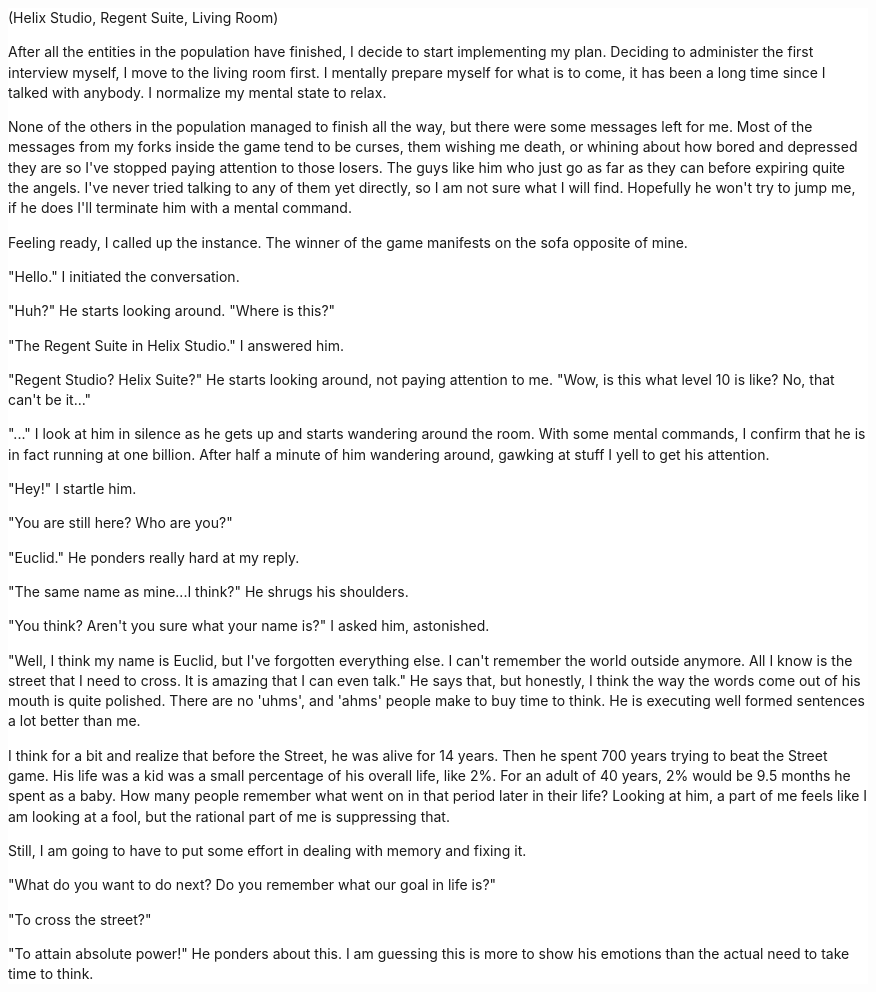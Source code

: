 (Helix Studio, Regent Suite, Living Room)

After all the entities in the population have finished, I decide to start implementing my plan. Deciding to administer the first interview myself, I move to the living room first. I mentally prepare myself for what is to come, it has been a long time since I talked with anybody. I normalize my mental state to relax.

None of the others in the population managed to finish all the way, but there were some messages left for me. Most of the messages from my forks inside the game tend to be curses, them wishing me death, or whining about how bored and depressed they are so I've stopped paying attention to those losers. The guys like him who just go as far as they can before expiring quite the angels. I've never tried talking to any of them yet directly, so I am not sure what I will find. Hopefully he won't try to jump me, if he does I'll terminate him with a mental command.

Feeling ready, I called up the instance. The winner of the game manifests on the sofa opposite of mine.

"Hello." I initiated the conversation.

"Huh?" He starts looking around. "Where is this?"

"The Regent Suite in Helix Studio." I answered him.

"Regent Studio? Helix Suite?" He starts looking around, not paying attention to me. "Wow, is this what level 10 is like? No, that can't be it..."

"..." I look at him in silence as he gets up and starts wandering around the room. With some mental commands, I confirm that he is in fact running at one billion. After half a minute of him wandering around, gawking at stuff I yell to get his attention.

"Hey!" I startle him.

"You are still here? Who are you?"

"Euclid." He ponders really hard at my reply.

"The same name as mine...I think?" He shrugs his shoulders.

"You think? Aren't you sure what your name is?" I asked him, astonished.

"Well, I think my name is Euclid, but I've forgotten everything else. I can't remember the world outside anymore. All I know is the street that I need to cross. It is amazing that I can even talk." He says that, but honestly, I think the way the words come out of his mouth is quite polished. There are no 'uhms', and 'ahms' people make to buy time to think. He is executing well formed sentences a lot better than me.

I think for a bit and realize that before the Street, he was alive for 14 years. Then he spent 700 years trying to beat the Street game. His life was a kid was a small percentage of his overall life, like 2%. For an adult of 40 years, 2% would be 9.5 months he spent as a baby. How many people remember what went on in that period later in their life? Looking at him, a part of me feels like I am looking at a fool, but the rational part of me is suppressing that.

Still, I am going to have to put some effort in dealing with memory and fixing it.

"What do you want to do next? Do you remember what our goal in life is?"

"To cross the street?"

"To attain absolute power!" He ponders about this. I am guessing this is more to show his emotions than the actual need to take time to think.
